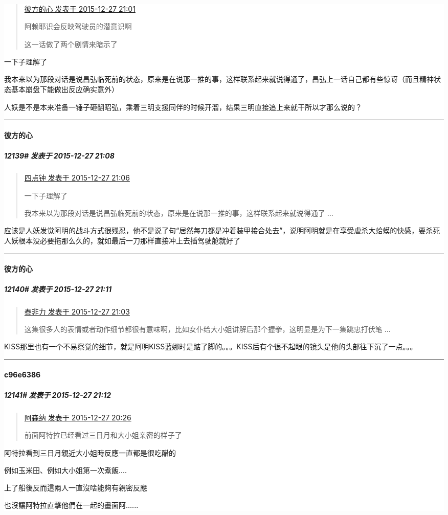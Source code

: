 
<blockquote><a href="httphttps://bbs.saraba1st.com/2b/forum.php?mod=redirect&amp;goto=findpost&amp;pid=31150909&amp;ptid=1148153" target="_blank">彼方的心 发表于 2015-12-27 21:01</a>

阿赖耶识会反映驾驶员的潜意识啊


这一话做了两个剧情来暗示了</blockquote>
一下子理解了

我本来以为那段对话是说昌弘临死前的状态，原来是在说那一推的事，这样联系起来就说得通了，昌弘上一话自己都有些惊讶（而且精神状态基本崩盘下能做出反应确实意外）


人妖是不是本来准备一锤子砸翻昭弘，乘着三明支援同伴的时候开溜，结果三明直接追上来就干所以才那么说的？


-----

####  彼方的心  
##### 12139#       发表于 2015-12-27 21:08


<blockquote><a href="httphttps://bbs.saraba1st.com/2b/forum.php?mod=redirect&amp;goto=findpost&amp;pid=31150952&amp;ptid=1148153" target="_blank">四点钟 发表于 2015-12-27 21:06</a>

一下子理解了

我本来以为那段对话是说昌弘临死前的状态，原来是在说那一推的事，这样联系起来就说得通了 ...</blockquote>
应该是人妖发觉阿明的战斗方式很残忍，他不是说了句“居然每刀都是冲着装甲接合处去”，说明阿明就是在享受虐杀大蛤蟆的快感，要杀死人妖根本没必要拖那么久的，就如最后一刀那样直接冲上去插驾驶舱就好了


-----

####  彼方的心  
##### 12140#       发表于 2015-12-27 21:11


<blockquote><a href="httphttps://bbs.saraba1st.com/2b/forum.php?mod=redirect&amp;goto=findpost&amp;pid=31150922&amp;ptid=1148153" target="_blank">泰非力 发表于 2015-12-27 21:03</a>

这集很多人的表情或者动作细节都很有意味啊，比如女仆给大小姐讲解后那个握拳，这明显是为下一集跳忠打伏笔 ...</blockquote>
KISS那里也有一个不易察觉的细节，就是阿明KISS蓝娜时是踮了脚的。。。KISS后有个很不起眼的镜头是他的头部往下沉了一点。。。


-----

####  c96e6386  
##### 12141#       发表于 2015-12-27 21:12


<blockquote><a href="httphttps://bbs.saraba1st.com/2b/forum.php?mod=redirect&amp;goto=findpost&amp;pid=31150602&amp;ptid=1148153" target="_blank">阿森纳 发表于 2015-12-27 20:26</a>

前面阿特拉已经看过三日月和大小姐亲密的样子了</blockquote>
阿特拉看到三日月親近大小姐時反應一直都是很吃醋的

例如玉米田、例如大小姐第一次煮飯....

上了船後反而這兩人一直沒啥能夠有親密反應

也沒讓阿特拉直擊他們在一起的畫面阿......
